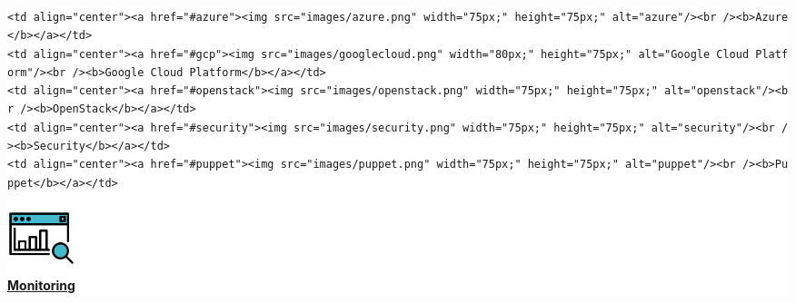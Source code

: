     <td align="center"><a href="#azure"><img src="images/azure.png" width="75px;" height="75px;" alt="azure"/><br /><b>Azure</b></a></td>
    <td align="center"><a href="#gcp"><img src="images/googlecloud.png" width="80px;" height="75px;" alt="Google Cloud Platform"/><br /><b>Google Cloud Platform</b></a></td>
    <td align="center"><a href="#openstack"><img src="images/openstack.png" width="75px;" height="75px;" alt="openstack"/><br /><b>OpenStack</b></a></td>
    <td align="center"><a href="#security"><img src="images/security.png" width="75px;" height="75px;" alt="security"/><br /><b>Security</b></a></td>
    <td align="center"><a href="#puppet"><img src="images/puppet.png" width="75px;" height="75px;" alt="puppet"/><br /><b>Puppet</b></a></td>
  </tr>
  <tr>
    <td align="center"><a href="#monitoring"><img src="images/monitoring.png" width="75px;" height="75px;" alt="Monitoring"/><br /><b>Monitoring</b></a></td>